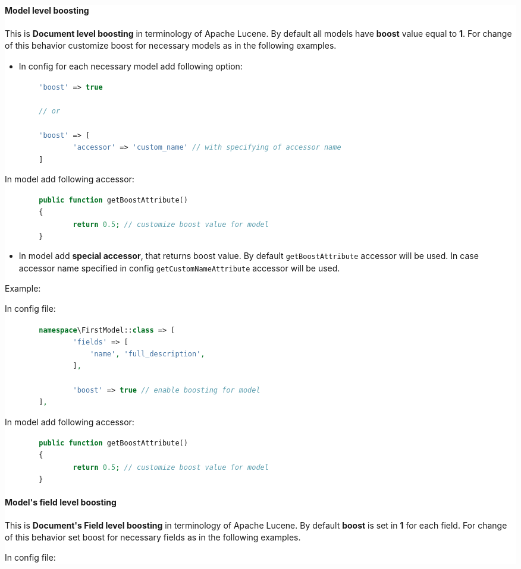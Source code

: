 #### Model level boosting
This is **Document level boosting** in terminology of Apache Lucene. By default all models have **boost** value equal to **1**. For change of this behavior customize boost for necessary models as in the following examples.

- In config for each necessary model add following option:
```php
        'boost' => true
        
        // or
        
        'boost' => [
                'accessor' => 'custom_name' // with specifying of accessor name
        ]
```
In model add following accessor:

```php
        public function getBoostAttribute()
        {
                return 0.5; // customize boost value for model
        }
```
- In model add **special accessor**, that returns boost value.
By default `getBoostAttribute` accessor will be used.
In case accessor name specified in config `getCustomNameAttribute` accessor will be used.

Example:

In config file:

```php
        namespace\FirstModel::class => [
                'fields' => [
                    'name', 'full_description',
                ],
                
                'boost' => true // enable boosting for model
        ],
```

In model add following accessor:

```php
        public function getBoostAttribute()
        {
                return 0.5; // customize boost value for model
        }
```

#### Model's field level boosting
This is **Document's Field level boosting** in terminology of Apache Lucene.
By default **boost** is set in **1** for each field. For change of this behavior set boost for necessary fields as in the following examples.

In config file:
